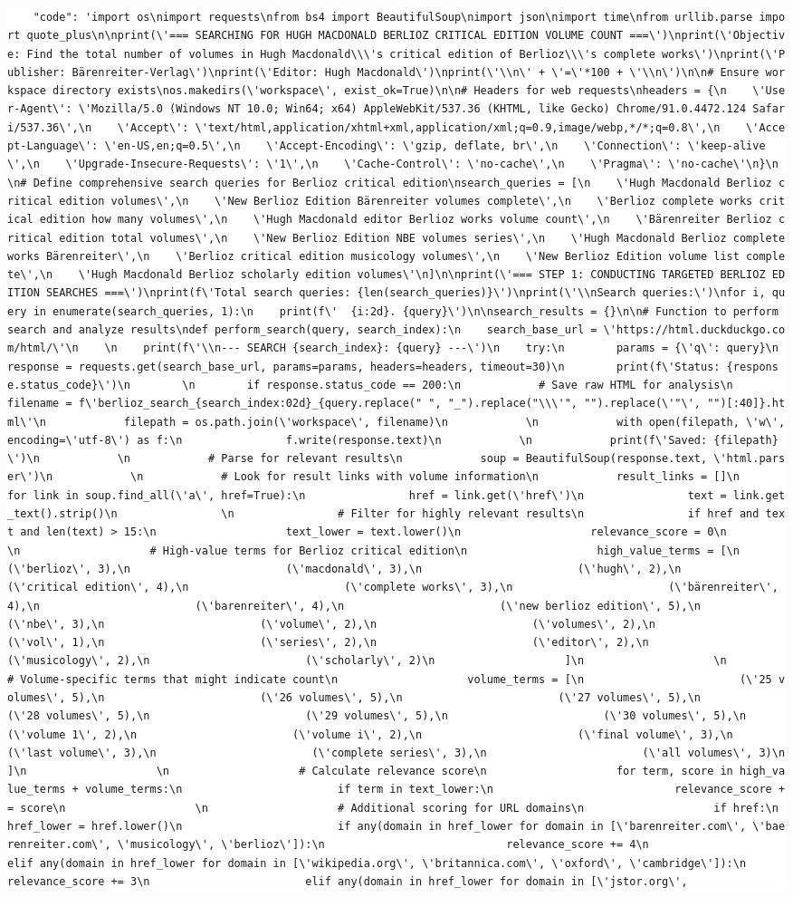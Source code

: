 ```
    "code": 'import os\nimport requests\nfrom bs4 import BeautifulSoup\nimport json\nimport time\nfrom urllib.parse import quote_plus\n\nprint(\'=== SEARCHING FOR HUGH MACDONALD BERLIOZ CRITICAL EDITION VOLUME COUNT ===\')\nprint(\'Objective: Find the total number of volumes in Hugh Macdonald\\\'s critical edition of Berlioz\\\'s complete works\')\nprint(\'Publisher: Bärenreiter-Verlag\')\nprint(\'Editor: Hugh Macdonald\')\nprint(\'\\n\' + \'=\'*100 + \'\\n\')\n\n# Ensure workspace directory exists\nos.makedirs(\'workspace\', exist_ok=True)\n\n# Headers for web requests\nheaders = {\n    \'User-Agent\': \'Mozilla/5.0 (Windows NT 10.0; Win64; x64) AppleWebKit/537.36 (KHTML, like Gecko) Chrome/91.0.4472.124 Safari/537.36\',\n    \'Accept\': \'text/html,application/xhtml+xml,application/xml;q=0.9,image/webp,*/*;q=0.8\',\n    \'Accept-Language\': \'en-US,en;q=0.5\',\n    \'Accept-Encoding\': \'gzip, deflate, br\',\n    \'Connection\': \'keep-alive\',\n    \'Upgrade-Insecure-Requests\': \'1\',\n    \'Cache-Control\': \'no-cache\',\n    \'Pragma\': \'no-cache\'\n}\n\n# Define comprehensive search queries for Berlioz critical edition\nsearch_queries = [\n    \'Hugh Macdonald Berlioz critical edition volumes\',\n    \'New Berlioz Edition Bärenreiter volumes complete\',\n    \'Berlioz complete works critical edition how many volumes\',\n    \'Hugh Macdonald editor Berlioz works volume count\',\n    \'Bärenreiter Berlioz critical edition total volumes\',\n    \'New Berlioz Edition NBE volumes series\',\n    \'Hugh Macdonald Berlioz complete works Bärenreiter\',\n    \'Berlioz critical edition musicology volumes\',\n    \'New Berlioz Edition volume list complete\',\n    \'Hugh Macdonald Berlioz scholarly edition volumes\'\n]\n\nprint(\'=== STEP 1: CONDUCTING TARGETED BERLIOZ EDITION SEARCHES ===\')\nprint(f\'Total search queries: {len(search_queries)}\')\nprint(\'\\nSearch queries:\')\nfor i, query in enumerate(search_queries, 1):\n    print(f\'  {i:2d}. {query}\')\n\nsearch_results = {}\n\n# Function to perform search and analyze results\ndef perform_search(query, search_index):\n    search_base_url = \'https://html.duckduckgo.com/html/\'\n    \n    print(f\'\\n--- SEARCH {search_index}: {query} ---\')\n    try:\n        params = {\'q\': query}\n        response = requests.get(search_base_url, params=params, headers=headers, timeout=30)\n        print(f\'Status: {response.status_code}\')\n        \n        if response.status_code == 200:\n            # Save raw HTML for analysis\n            filename = f\'berlioz_search_{search_index:02d}_{query.replace(" ", "_").replace("\\\'", "").replace(\'"\', "")[:40]}.html\'\n            filepath = os.path.join(\'workspace\', filename)\n            \n            with open(filepath, \'w\', encoding=\'utf-8\') as f:\n                f.write(response.text)\n            \n            print(f\'Saved: {filepath}\')\n            \n            # Parse for relevant results\n            soup = BeautifulSoup(response.text, \'html.parser\')\n            \n            # Look for result links with volume information\n            result_links = []\n            for link in soup.find_all(\'a\', href=True):\n                href = link.get(\'href\')\n                text = link.get_text().strip()\n                \n                # Filter for highly relevant results\n                if href and text and len(text) > 15:\n                    text_lower = text.lower()\n                    relevance_score = 0\n                    \n                    # High-value terms for Berlioz critical edition\n                    high_value_terms = [\n                        (\'berlioz\', 3),\n                        (\'macdonald\', 3),\n                        (\'hugh\', 2),\n                        (\'critical edition\', 4),\n                        (\'complete works\', 3),\n                        (\'bärenreiter\', 4),\n                        (\'barenreiter\', 4),\n                        (\'new berlioz edition\', 5),\n                        (\'nbe\', 3),\n                        (\'volume\', 2),\n                        (\'volumes\', 2),\n                        (\'vol\', 1),\n                        (\'series\', 2),\n                        (\'editor\', 2),\n                        (\'musicology\', 2),\n                        (\'scholarly\', 2)\n                    ]\n                    \n                    # Volume-specific terms that might indicate count\n                    volume_terms = [\n                        (\'25 volumes\', 5),\n                        (\'26 volumes\', 5),\n                        (\'27 volumes\', 5),\n                        (\'28 volumes\', 5),\n                        (\'29 volumes\', 5),\n                        (\'30 volumes\', 5),\n                        (\'volume 1\', 2),\n                        (\'volume i\', 2),\n                        (\'final volume\', 3),\n                        (\'last volume\', 3),\n                        (\'complete series\', 3),\n                        (\'all volumes\', 3)\n                    ]\n                    \n                    # Calculate relevance score\n                    for term, score in high_value_terms + volume_terms:\n                        if term in text_lower:\n                            relevance_score += score\n                    \n                    # Additional scoring for URL domains\n                    if href:\n                        href_lower = href.lower()\n                        if any(domain in href_lower for domain in [\'barenreiter.com\', \'baerenreiter.com\', \'musicology\', \'berlioz\']):\n                            relevance_score += 4\n                        elif any(domain in href_lower for domain in [\'wikipedia.org\', \'britannica.com\', \'oxford\', \'cambridge\']):\n                            relevance_score += 3\n                        elif any(domain in href_lower for domain in [\'jstor.org\',
```